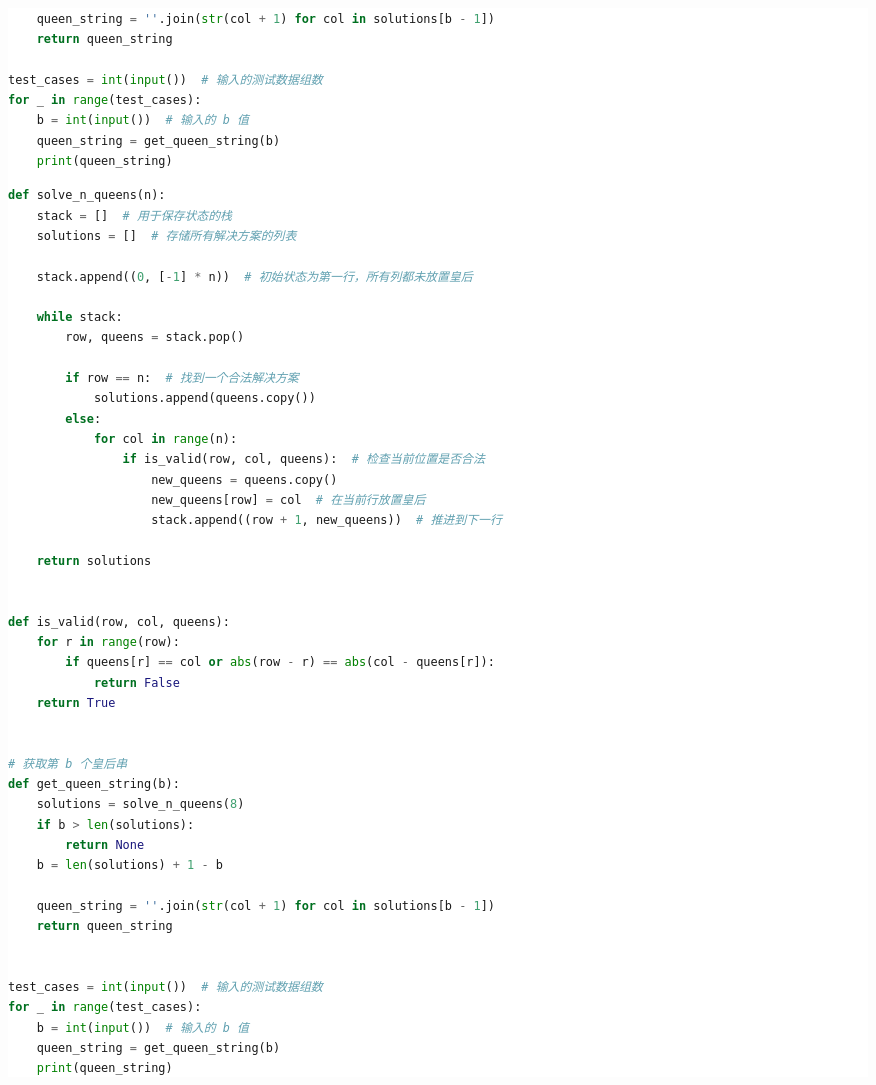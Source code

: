 ```python
    queen_string = ''.join(str(col + 1) for col in solutions[b - 1])
    return queen_string

test_cases = int(input())  # 输入的测试数据组数
for _ in range(test_cases):
    b = int(input())  # 输入的 b 值
    queen_string = get_queen_string(b)
    print(queen_string)
```



```python
def solve_n_queens(n):
    stack = []  # 用于保存状态的栈
    solutions = []  # 存储所有解决方案的列表

    stack.append((0, [-1] * n))  # 初始状态为第一行，所有列都未放置皇后

    while stack:
        row, queens = stack.pop()

        if row == n:  # 找到一个合法解决方案
            solutions.append(queens.copy())
        else:
            for col in range(n):
                if is_valid(row, col, queens):  # 检查当前位置是否合法
                    new_queens = queens.copy()
                    new_queens[row] = col  # 在当前行放置皇后
                    stack.append((row + 1, new_queens))  # 推进到下一行

    return solutions


def is_valid(row, col, queens):
    for r in range(row):
        if queens[r] == col or abs(row - r) == abs(col - queens[r]):
            return False
    return True


# 获取第 b 个皇后串
def get_queen_string(b):
    solutions = solve_n_queens(8)
    if b > len(solutions):
        return None
    b = len(solutions) + 1 - b

    queen_string = ''.join(str(col + 1) for col in solutions[b - 1])
    return queen_string


test_cases = int(input())  # 输入的测试数据组数
for _ in range(test_cases):
    b = int(input())  # 输入的 b 值
    queen_string = get_queen_string(b)
    print(queen_string)

```

